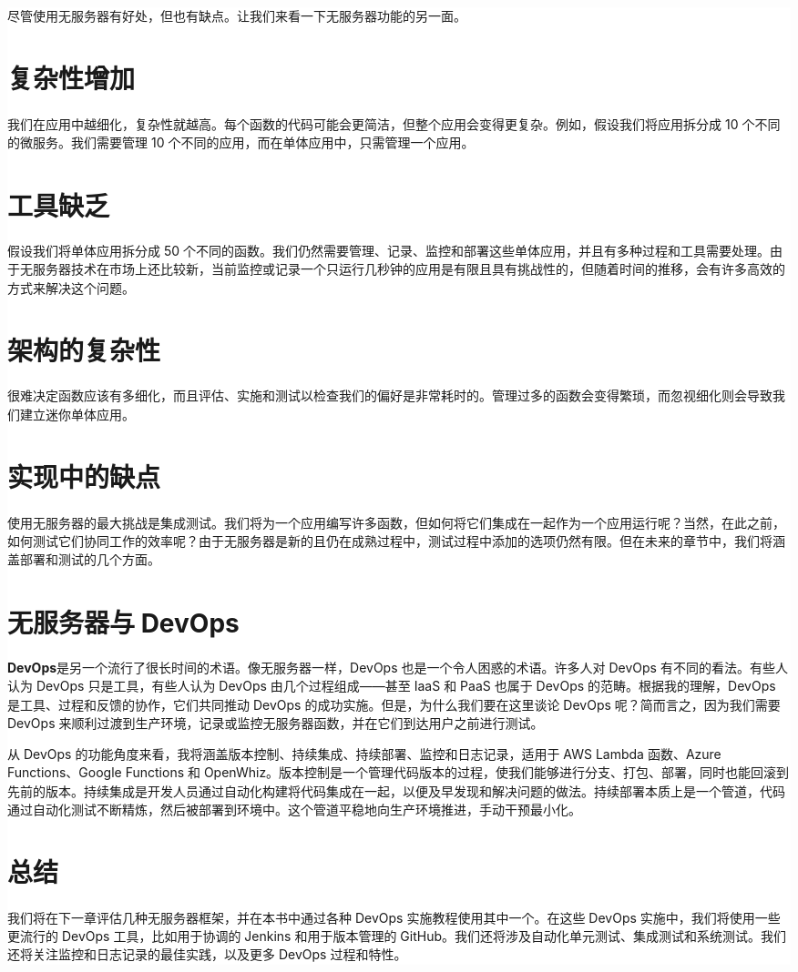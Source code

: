 尽管使用无服务器有好处，但也有缺点。让我们来看一下无服务器功能的另一面。

# 复杂性增加

我们在应用中越细化，复杂性就越高。每个函数的代码可能会更简洁，但整个应用会变得更复杂。例如，假设我们将应用拆分成 10 个不同的微服务。我们需要管理 10 个不同的应用，而在单体应用中，只需管理一个应用。

# 工具缺乏

假设我们将单体应用拆分成 50 个不同的函数。我们仍然需要管理、记录、监控和部署这些单体应用，并且有多种过程和工具需要处理。由于无服务器技术在市场上还比较新，当前监控或记录一个只运行几秒钟的应用是有限且具有挑战性的，但随着时间的推移，会有许多高效的方式来解决这个问题。

# 架构的复杂性

很难决定函数应该有多细化，而且评估、实施和测试以检查我们的偏好是非常耗时的。管理过多的函数会变得繁琐，而忽视细化则会导致我们建立迷你单体应用。

# 实现中的缺点

使用无服务器的最大挑战是集成测试。我们将为一个应用编写许多函数，但如何将它们集成在一起作为一个应用运行呢？当然，在此之前，如何测试它们协同工作的效率呢？由于无服务器是新的且仍在成熟过程中，测试过程中添加的选项仍然有限。但在未来的章节中，我们将涵盖部署和测试的几个方面。

# 无服务器与 DevOps

**DevOps**是另一个流行了很长时间的术语。像无服务器一样，DevOps 也是一个令人困惑的术语。许多人对 DevOps 有不同的看法。有些人认为 DevOps 只是工具，有些人认为 DevOps 由几个过程组成——甚至 IaaS 和 PaaS 也属于 DevOps 的范畴。根据我的理解，DevOps 是工具、过程和反馈的协作，它们共同推动 DevOps 的成功实施。但是，为什么我们要在这里谈论 DevOps 呢？简而言之，因为我们需要 DevOps 来顺利过渡到生产环境，记录或监控无服务器函数，并在它们到达用户之前进行测试。

从 DevOps 的功能角度来看，我将涵盖版本控制、持续集成、持续部署、监控和日志记录，适用于 AWS Lambda 函数、Azure Functions、Google Functions 和 OpenWhiz。版本控制是一个管理代码版本的过程，使我们能够进行分支、打包、部署，同时也能回滚到先前的版本。持续集成是开发人员通过自动化构建将代码集成在一起，以便及早发现和解决问题的做法。持续部署本质上是一个管道，代码通过自动化测试不断精炼，然后被部署到环境中。这个管道平稳地向生产环境推进，手动干预最小化。

# 总结

我们将在下一章评估几种无服务器框架，并在本书中通过各种 DevOps 实施教程使用其中一个。在这些 DevOps 实施中，我们将使用一些更流行的 DevOps 工具，比如用于协调的 Jenkins 和用于版本管理的 GitHub。我们还将涉及自动化单元测试、集成测试和系统测试。我们还将关注监控和日志记录的最佳实践，以及更多 DevOps 过程和特性。
